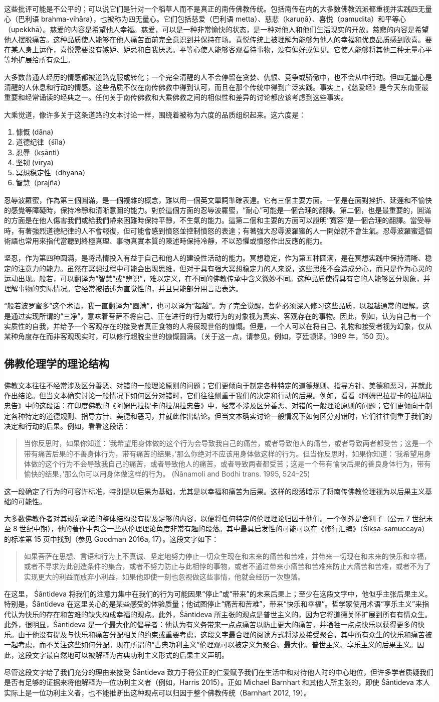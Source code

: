这些批评可能是不公平的；可以说它们是针对一个稻草人而不是真正的南传佛教传统。包括南传在内的大多数佛教流派都重视并实践四无量心（巴利语 brahma-vihāra），也被称为四无量心。它们包括慈爱（巴利语 metta）、慈悲（karuṇā）、喜悦（pamudita）和平等心（upekkhā）。慈爱的内容是希望他人幸福。慈爱，可以是一种非常愉快的状态，是一种对他人和他们生活现实的开放。慈悲的内容是希望他人摆脱痛苦。这种品质使人能够在他人痛苦面前完全意识到并保持在场。喜悦传统上被理解为能够为他人的幸福和优良品质感到欣喜。要在某人身上运作，喜悦需要没有嫉妒、妒忌和自我厌恶。平等心使人能够客观看待事物，没有偏好或偏见。它使人能够将其他三种无量心平等地扩展给所有众生。

大多数普通人经历的情感都被道路克服或转化；一个完全清醒的人不会停留在贪婪、仇恨、竞争或骄傲中，也不会从中行动。但四无量心是清醒的人休息和行动的情感。这些品质不仅在南传佛教中得到认可，而且在那个传统中得到广泛实践。事实上，《慈爱经》是今天东南亚最重要和经常诵读的经典之一。任何关于南传佛教和大乘佛教之间的相似性和差异的讨论都应该考虑到这些事实。

大乘觉道，像许多关于这条道路的文本讨论一样，围绕着被称为六度的品质组织起来。这六度是：

1. 慷慨 (dāna)
2. 道德纪律（śīla）
3. 忍辱（kṣānti）
4. 坚韧 (vīrya)
5. 冥想稳定性（dhyāna）
6. 智慧（prajñā）

忍辱波羅蜜，作為第三個圓滿，是一個複雜的概念，難以用一個英文單詞準確表達。它有三個主要方面。一個是在面對挫折、延遲和不愉快的感覺等障礙時，保持冷靜和清晰意圖的能力。對於這個方面的忍辱波羅蜜，“耐心”可能是一個合理的翻譯。第二個，也是最重要的，圓滿的方面是在他人傷害我們或給我們帶來困難時保持平靜，不生氣的能力。這第二個和主要的方面可以證明“寬容”是一個合理的翻譯。當受辱時，有著強烈道德紀律的人不會報復，但可能會感到憤怒並控制憤怒的表達；有著強大忍辱波羅蜜的人一開始就不會生氣。忍辱波羅蜜這個術語也常用來指代當聽到終極真理、事物真實本質的陳述時保持冷靜，不以恐懼或憤怒作出反應的能力。

坚忍，作为第四种圆满，是将热情投入有益于自己和他人的建设性活动的能力。冥想稳定，作为第五种圆满，是在冥想实践中保持清晰、稳定的注意力的能力。虽然在冥想过程中可能会出现思维，但对于具有强大冥想稳定力的人来说，这些思维不会造成分心，而只是作为心灵的运动出现。般若，可以翻译为“智慧”或“辨识”，难以定义，在不同的佛教传承中含义微妙不同。这种品质使得具有它的人能够区分现象，并理解事物的实际情况。它经常被描述为直觉性的，并且只能部分用言语表达。

“般若波罗蜜多”这个术语，我一直翻译为“圆满”，也可以译为“超越”。为了完全觉醒，菩萨必须深入修习这些品质，以超越通常的理解。这是通过实现所谓的“三净”，意味着菩萨不将自己、正在进行的行为或行为的对象视为真实、客观存在的事物。因此，例如，认为自己有一个实质性的自我，并给予一个客观存在的接受者真正食物的人将展现世俗的慷慨。但是，一个人可以在将自己、礼物和接受者视为幻象，仅从某种角度存在而非客观现实时，可以修行超脱尘世的慷慨圆满。（关于这一点，请参见，例如，亨廷顿译，1989 年，150 页）。

## 佛教伦理学的理论结构

佛教文本往往不经常涉及区分善恶、对错的一般理论原则的问题；它们更倾向于制定各种特定的道德规则、指导方针、美德和恶习，并就此作出结论。但当文本确实讨论一般情况下如何区分对错时，它们往往侧重于我们的决定和行动的后果。例如，看看《阿姆巴拉提卡的拉胡拉忠告》中的这段话：在印度佛教的《阿姆巴拉提卡的拉胡拉忠告》中，经常不涉及区分善恶、对错的一般理论原则的问题；它们更倾向于制定各种特定的道德规则、指导方针、美德和恶习，并就此作出结论。但当文本确实讨论一般情况下如何区分对错时，它们往往侧重于我们的决定和行动的后果。例如，看看这段话：

> 当你反思时，如果你知道：‘我希望用身体做的这个行为会导致我自己的痛苦，或者导致他人的痛苦，或者导致两者都受苦；这是一个带有痛苦后果的不善身体行为，带有痛苦的结果，’那么你绝对不应该用身体做这样的行为。但当你反思时，如果你知道：‘我希望用身体做的这个行为不会导致我自己的痛苦，或者导致他人的痛苦，或者导致两者都受苦；这是一个带有愉快后果的善良身体行为，带有愉快的结果，’那么你可以用身体做这样的行为。 (Ñānamoli and Bodhi trans. 1995, 524–25)

这一段确定了行为的可容许标准，特别是以后果为基础，尤其是以幸福和痛苦为后果。这样的段落暗示了将南传佛教伦理视为以后果主义基础的可能性。

大多数佛教作者对其规范承诺的整体结构没有提及足够的内容，以便将任何特定的伦理理论归因于他们。一个例外是舍利子（公元 7 世纪末至 8 世纪中期），他的著作中包含一些从伦理理论角度非常有趣的段落。其中最具启发性的可能可以在《修行汇编》（Śikṣā-samuccaya）的标准第 15 页中找到（参见 Goodman 2016a, 17）。这段文字如下：

> 如果菩萨在思想、言语和行为上不真诚、坚定地努力停止一切众生现在和未来的痛苦和苦难，并带来一切现在和未来的快乐和幸福，或者不寻求为此创造条件的集合，或者不努力防止与此相悖的事物，或者不通过带来小痛苦和苦难来防止大痛苦和苦难，或者不为了实现更大的利益而放弃小利益，如果他即使一刻也忽视做这些事情，他就会经历一次堕落。

在这里， Śāntideva 将我们的注意力集中在我们的行为可能因果“停止”或“带来”的未来后果上；至少在这段文字中，他似乎主张后果主义。特别是，Śāntideva 在这里关心的是某些感受的体验质量；他试图停止“痛苦和苦难”，带来“快乐和幸福”。哲学家使用术语“享乐主义”来指代认为快乐的存在和苦难的缺失构成幸福的观点。此外，Śāntideva 所主张的观点是普世主义的，因为它将道德关怀扩展到所有有情众生。此外，很明显，Śāntideva 是一个最大化的倡导者：他认为有义务带来一点点痛苦以防止更大的痛苦，并牺牲一点点快乐以获得更多的快乐。由于他没有提及与快乐和痛苦分配相关的约束或重要考虑，这段文字最合理的阅读方式将涉及接受聚合，其中所有众生的快乐和痛苦被一起考虑，而不关注这些如何分配。现在所谓的“古典功利主义”伦理观可以被定义为聚合、最大化、普世主义、享乐主义的后果主义。因此，这段文字最自然地可以被解释为古典功利主义形式的后果主义声明。

尽管这段文字给了我们充分的理由来接受 Śāntideva 致力于将公正的仁爱赋予我们在生活中和对待他人时的中心地位，但许多学者质疑我们是否有足够的证据来将他解释为一位功利主义者（例如，Harris 2015）。正如 Michael Barnhart 和其他人所主张的，即使 Śāntideva 本人实际上是一位功利主义者，也不能推断出这种观点可以归因于整个佛教传统（Barnhart 2012, 19）。
